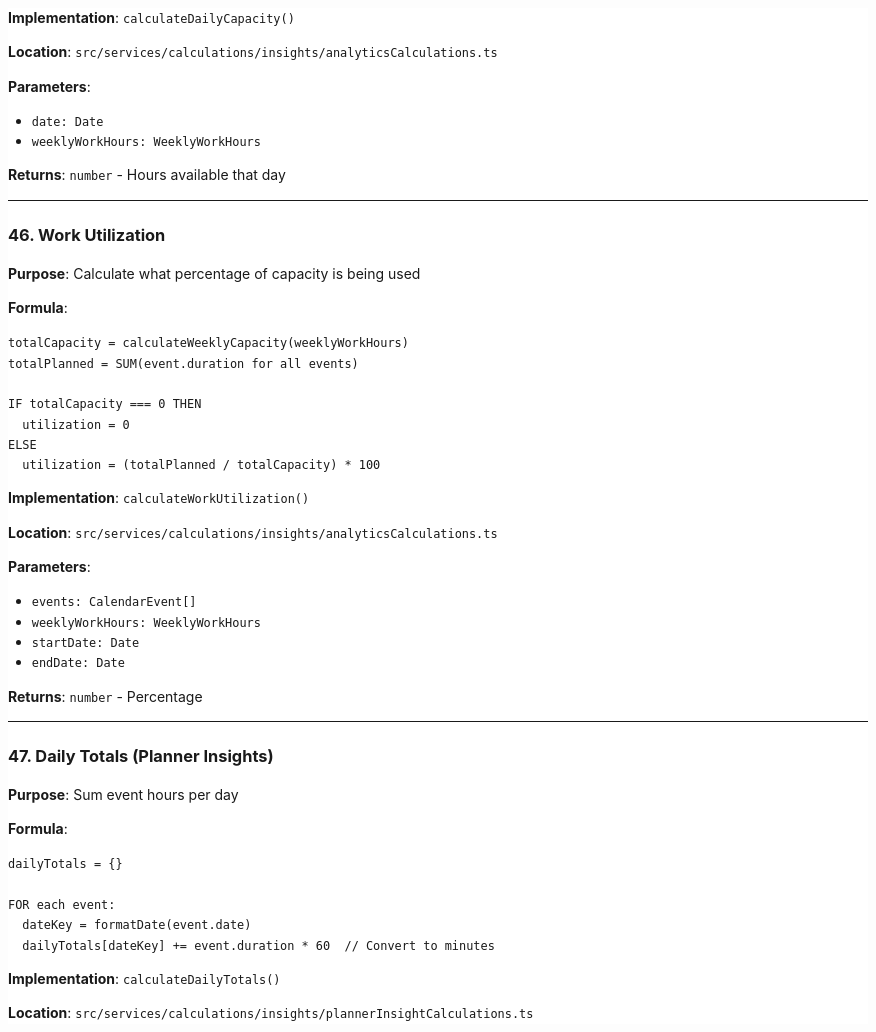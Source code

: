 **Implementation**: `calculateDailyCapacity()`

**Location**: `src/services/calculations/insights/analyticsCalculations.ts`

**Parameters**:
- `date: Date`
- `weeklyWorkHours: WeeklyWorkHours`

**Returns**: `number` - Hours available that day

---

### 46. Work Utilization

**Purpose**: Calculate what percentage of capacity is being used

**Formula**:
```
totalCapacity = calculateWeeklyCapacity(weeklyWorkHours)
totalPlanned = SUM(event.duration for all events)

IF totalCapacity === 0 THEN
  utilization = 0
ELSE
  utilization = (totalPlanned / totalCapacity) * 100
```

**Implementation**: `calculateWorkUtilization()`

**Location**: `src/services/calculations/insights/analyticsCalculations.ts`

**Parameters**:
- `events: CalendarEvent[]`
- `weeklyWorkHours: WeeklyWorkHours`
- `startDate: Date`
- `endDate: Date`

**Returns**: `number` - Percentage

---

### 47. Daily Totals (Planner Insights)

**Purpose**: Sum event hours per day

**Formula**:
```
dailyTotals = {}

FOR each event:
  dateKey = formatDate(event.date)
  dailyTotals[dateKey] += event.duration * 60  // Convert to minutes
```

**Implementation**: `calculateDailyTotals()`

**Location**: `src/services/calculations/insights/plannerInsightCalculations.ts`
